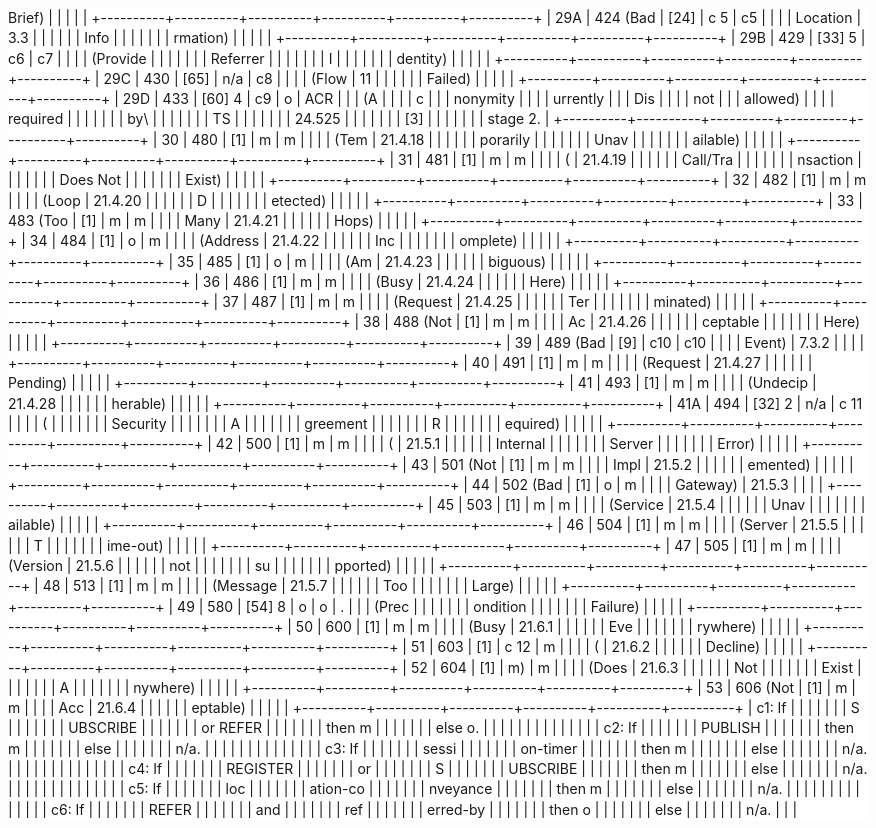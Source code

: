 Brief) | | | | | +----------+----------+----------+----------+----------+----------+ | 29A | 424 (Bad | [24] | c 5 | c5 | | | | Location | 3.3 | | | | | | Info | | | | | | | rmation) | | | | | +----------+----------+----------+----------+----------+----------+ | 29B | 429 | [33] 5 | c6 | c7 | | | | (Provide | | | | | | | Referrer | | | | | | | I | | | | | | | dentity) | | | | | +----------+----------+----------+----------+----------+----------+ | 29C | 430 | [65] | n/a | c8 | | | | (Flow | 11 | | | | | | Failed) | | | | | +----------+----------+----------+----------+----------+----------+ | 29D | 433 | [60] 4 | c9 | o | ACR | | | (A | | | | c | | | nonymity | | | | urrently | | | Dis | | | | not | | | allowed) | | | | required | | | | | | | by\ | | | | | | | TS | | | | | | | 24.525 | | | | | | | [3] | | | | | | | stage 2. | +----------+----------+----------+----------+----------+----------+ | 30 | 480 | [1] | m | m | | | | (Tem | 21.4.18 | | | | | | porarily | | | | | | | Unav | | | | | | | ailable) | | | | | +----------+----------+----------+----------+----------+----------+ | 31 | 481 | [1] | m | m | | | | ( | 21.4.19 | | | | | | Call/Tra | | | | | | | nsaction | | | | | | | Does Not | | | | | | | Exist) | | | | | +----------+----------+----------+----------+----------+----------+ | 32 | 482 | [1] | m | m | | | | (Loop | 21.4.20 | | | | | | D | | | | | | | etected) | | | | | +----------+----------+----------+----------+----------+----------+ | 33 | 483 (Too | [1] | m | m | | | | Many | 21.4.21 | | | | | | Hops) | | | | | +----------+----------+----------+----------+----------+----------+ | 34 | 484 | [1] | o | m | | | | (Address | 21.4.22 | | | | | | Inc | | | | | | | omplete) | | | | | +----------+----------+----------+----------+----------+----------+ | 35 | 485 | [1] | o | m | | | | (Am | 21.4.23 | | | | | | biguous) | | | | | +----------+----------+----------+----------+----------+----------+ | 36 | 486 | [1] | m | m | | | | (Busy | 21.4.24 | | | | | | Here) | | | | | +----------+----------+----------+----------+----------+----------+ | 37 | 487 | [1] | m | m | | | | (Request | 21.4.25 | | | | | | Ter | | | | | | | minated) | | | | | +----------+----------+----------+----------+----------+----------+ | 38 | 488 (Not | [1] | m | m | | | | Ac | 21.4.26 | | | | | | ceptable | | | | | | | Here) | | | | | +----------+----------+----------+----------+----------+----------+ | 39 | 489 (Bad | [9] | c10 | c10 | | | | Event) | 7.3.2 | | | | +----------+----------+----------+----------+----------+----------+ | 40 | 491 | [1] | m | m | | | | (Request | 21.4.27 | | | | | | Pending) | | | | | +----------+----------+----------+----------+----------+----------+ | 41 | 493 | [1] | m | m | | | | (Undecip | 21.4.28 | | | | | | herable) | | | | | +----------+----------+----------+----------+----------+----------+ | 41A | 494 | [32] 2 | n/a | c 11 | | | | ( | | | | | | | Security | | | | | | | A | | | | | | | greement | | | | | | | R | | | | | | | equired) | | | | | +----------+----------+----------+----------+----------+----------+ | 42 | 500 | [1] | m | m | | | | ( | 21.5.1 | | | | | | Internal | | | | | | | Server | | | | | | | Error) | | | | | +----------+----------+----------+----------+----------+----------+ | 43 | 501 (Not | [1] | m | m | | | | Impl | 21.5.2 | | | | | | emented) | | | | | +----------+----------+----------+----------+----------+----------+ | 44 | 502 (Bad | [1] | o | m | | | | Gateway) | 21.5.3 | | | | +----------+----------+----------+----------+----------+----------+ | 45 | 503 | [1] | m | m | | | | (Service | 21.5.4 | | | | | | Unav | | | | | | | ailable) | | | | | +----------+----------+----------+----------+----------+----------+ | 46 | 504 | [1] | m | m | | | | (Server | 21.5.5 | | | | | | T | | | | | | | ime-out) | | | | | +----------+----------+----------+----------+----------+----------+ | 47 | 505 | [1] | m | m | | | | (Version | 21.5.6 | | | | | | not | | | | | | | su | | | | | | | pported) | | | | | +----------+----------+----------+----------+----------+----------+ | 48 | 513 | [1] | m | m | | | | (Message | 21.5.7 | | | | | | Too | | | | | | | Large) | | | | | +----------+----------+----------+----------+----------+----------+ | 49 | 580 | [54] 8 | o | o | . | | | (Prec | | | | | | | ondition | | | | | | | Failure) | | | | | +----------+----------+----------+----------+----------+----------+ | 50 | 600 | [1] | m | m | | | | (Busy | 21.6.1 | | | | | | Eve | | | | | | | rywhere) | | | | | +----------+----------+----------+----------+----------+----------+ | 51 | 603 | [1] | c 12 | m | | | | ( | 21.6.2 | | | | | | Decline) | | | | | +----------+----------+----------+----------+----------+----------+ | 52 | 604 | [1] | m) | m | | | | (Does | 21.6.3 | | | | | | Not | | | | | | | Exist | | | | | | | A | | | | | | | nywhere) | | | | | +----------+----------+----------+----------+----------+----------+ | 53 | 606 (Not | [1] | m | m | | | | Acc | 21.6.4 | | | | | | eptable) | | | | | +----------+----------+----------+----------+----------+----------+ | c1: If | | | | | | | S | | | | | | | UBSCRIBE | | | | | | | or REFER | | | | | | | then m | | | | | | | else o. | | | | | | | | | | | | | | c2: If | | | | | | | PUBLISH | | | | | | | then m | | | | | | | else | | | | | | | n/a. | | | | | | | | | | | | | | c3: If | | | | | | | sessi | | | | | | | on-timer | | | | | | | then m | | | | | | | else | | | | | | | n/a. | | | | | | | | | | | | | | c4: If | | | | | | | REGISTER | | | | | | | or | | | | | | | S | | | | | | | UBSCRIBE | | | | | | | then m | | | | | | | else | | | | | | | n/a. | | | | | | | | | | | | | | c5: If | | | | | | | loc | | | | | | | ation-co | | | | | | | nveyance | | | | | | | then m | | | | | | | else | | | | | | | n/a. | | | | | | | | | | | | | | c6: If | | | | | | | REFER | | | | | | | and | | | | | | | ref | | | | | | | erred-by | | | | | | | then o | | | | | | | else | | | | | | | n/a. | | |
